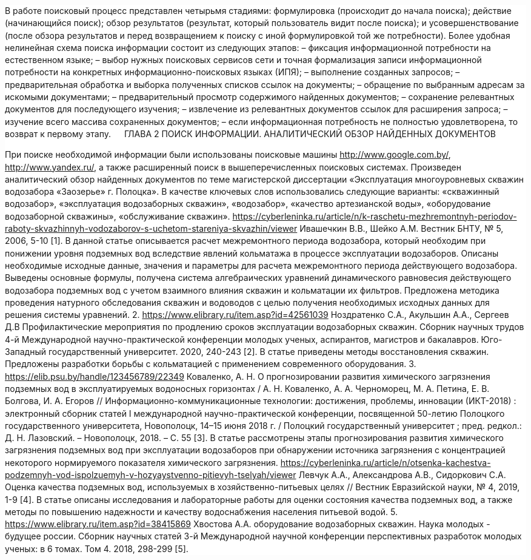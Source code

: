 В работе поисковый процесс представлен четырьмя стадиями: формулировка (происходит до начала поиска); действие (начинающийся поиск); обзор результатов (результат, который пользователь видит после поиска); и усовершенствование (после обзора результатов и перед возвращением к поиску с иной формулировкой той же потребности). Более удобная нелинейная схема поиска информации состоит из следующих этапов:
– фиксация информационной потребности на естественном языке;
– выбор нужных поисковых сервисов сети и точная формализация записи информационной потребности на конкретных информационно-поисковых языках (ИПЯ);
– выполнение созданных запросов;
– предварительная обработка и выборка полученных списков ссылок на документы;
– обращение по выбранным адресам за искомыми документами;
– предварительный просмотр содержимого найденных документов;
– сохранение релевантных документов для последующего изучения;
– извлечение из релевантных документов ссылок для расширения запроса;
– изучение всего массива сохраненных документов;
– если информационная потребность не полностью удовлетворена, то возврат к первому этапу.
 
ГЛАВА 2 ПОИСК ИНФОРМАЦИИ. АНАЛИТИЧЕСКИЙ ОБЗОР НАЙДЕННЫХ ДОКУМЕНТОВ

При поиске необходимой информации были использованы поисковые машины http://www.google.com.by/, http://www.yandex.ru/, а также расширенный поиск в вышеперечисленных поисковых системах.
Произведен аналитический обзор найденных документов по теме магистерской диссертации «Эксплуатация многоуровневых скважин водозабора «Заозерье» г. Полоцка».
В качестве ключевых слов использовались следующие варианты: «скважинный водозабор», «эксплуатация водозаборных скважин», «водозабор», «качество артезианской воды», «оборудование водозаборной скважины», «обслуживание скважин». 
https://cyberleninka.ru/article/n/k-raschetu-mezhremontnyh-periodov-raboty-skvazhinnyh-vodozaborov-s-uchetom-stareniya-skvazhin/viewer 
Ивашечкин В.В., Шейко А.М. Вестник БНТУ, № 5, 2006, 5-10 [1].
В данной статье описывается расчет межремонтного периода водозабора, который необходим при понижении уровня подземных вод вследствие явлений кольматажа в процессе эксплуатации водозаборов. Описаны необходимые исходные данные, значения и параметры для расчета межремонтного периода действующего водозабора.  Выведены основные формулы, получена система алгебраических уравнений динамического равновесия действующего водозабора подземных вод с учетом взаимного влияния скважин и кольматации их фильтров. Предложена методика проведения натурного обследования скважин и водоводов с целью получения необходимых исходных данных для решения системы уравнений.
2.	https://www.elibrary.ru/item.asp?id=42561039
Ноздратенко С.А., Акульшин А.А., Сергеев Д.В Профилактические мероприятия по продлению сроков эксплуатации водозаборных скважин. Сборник научных трудов 4-й Международной научно-практической конференции молодых ученых, аспирантов, магистров и бакалавров. Юго-Западный государственный университет. 2020, 240-243 [2].
В статье приведены методы восстановления скважин. Предложены разработки борьбы с кольматацией с применением современного оборудования.
3.	https://elib.psu.by/handle/123456789/22349
Коваленко, А. Н. О прогнозировании развития химического загрязнения подземных вод в эксплуатируемых водоносных горизонтах / А. Н. Коваленко, А. А. Черноморец, М. А. Петина, Е. В. Болгова, И. А. Егоров // Информационно-коммуникационные технологии: достижения, проблемы, инновации (ИКТ-2018) : электронный сборник статей I международной научно-практической конференции, посвященной 50-летию Полоцкого государственного университета, Новополоцк, 14–15 июня 2018 г. / Полоцкий государственный университет ; пред. редкол.: Д. Н. Лазовский. – Новополоцк, 2018. – С. 55 [3].
В статье рассмотрены этапы прогнозирования развития химического загрязнения подземных вод при эксплуатации водозаборов при обнаружении источника загрязнения с концентрацией некоторого нормируемого показателя химического загрязнения.
https://cyberleninka.ru/article/n/otsenka-kachestva-podzemnyh-vod-ispolzuemyh-v-hozyaystvenno-pitievyh-tselyah/viewer
Левчук А.А., Александрова А.В., Сидоркович С.А. Оценка качества подземных вод, используемых в хозяйственно-питьевых целях // Вестник Евразийской науки, № 4, 2019, 1-9 [4].
В статье описаны исследования и лабораторные работы для оценки состояния качества подземных вод, а также методы по повышению надежности и качеству водоснабжения населения питьевой водой.
5.	https://www.elibrary.ru/item.asp?id=38415869
Хвостова А.А. оборудование водозаборных скважин. Наука молодых - будущее россии. Сборник научных статей 3-й Международной научной конференции перспективных разработок молодых ученых: в 6 томах. Том 4. 2018, 298-299 [5].